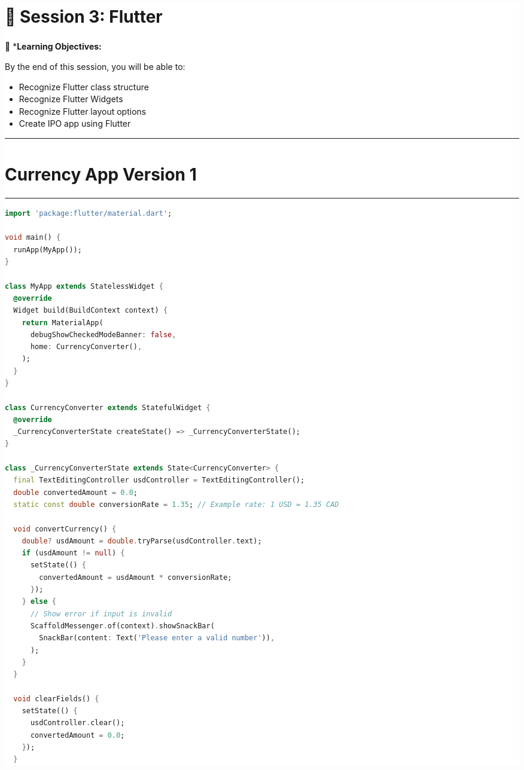 
# 📅 Session 3: Flutter

🎯 ***Learning Objectives:**

By the end of this session, you will be able to:
- Recognize Flutter class structure
- Recognize Flutter Widgets
- Recognize Flutter layout options
- Create IPO app using Flutter

---
# Currency App Version 1

---
```dart
import 'package:flutter/material.dart';

void main() {
  runApp(MyApp());
}

class MyApp extends StatelessWidget {
  @override
  Widget build(BuildContext context) {
    return MaterialApp(
      debugShowCheckedModeBanner: false,
      home: CurrencyConverter(),
    );
  }
}

class CurrencyConverter extends StatefulWidget {
  @override
  _CurrencyConverterState createState() => _CurrencyConverterState();
}

class _CurrencyConverterState extends State<CurrencyConverter> {
  final TextEditingController usdController = TextEditingController();
  double convertedAmount = 0.0;
  static const double conversionRate = 1.35; // Example rate: 1 USD = 1.35 CAD

  void convertCurrency() {
    double? usdAmount = double.tryParse(usdController.text);
    if (usdAmount != null) {
      setState(() {
        convertedAmount = usdAmount * conversionRate;
      });
    } else {
      // Show error if input is invalid
      ScaffoldMessenger.of(context).showSnackBar(
        SnackBar(content: Text('Please enter a valid number')),
      );
    }
  }

  void clearFields() {
    setState(() {
      usdController.clear();
      convertedAmount = 0.0;
    });
  }
```